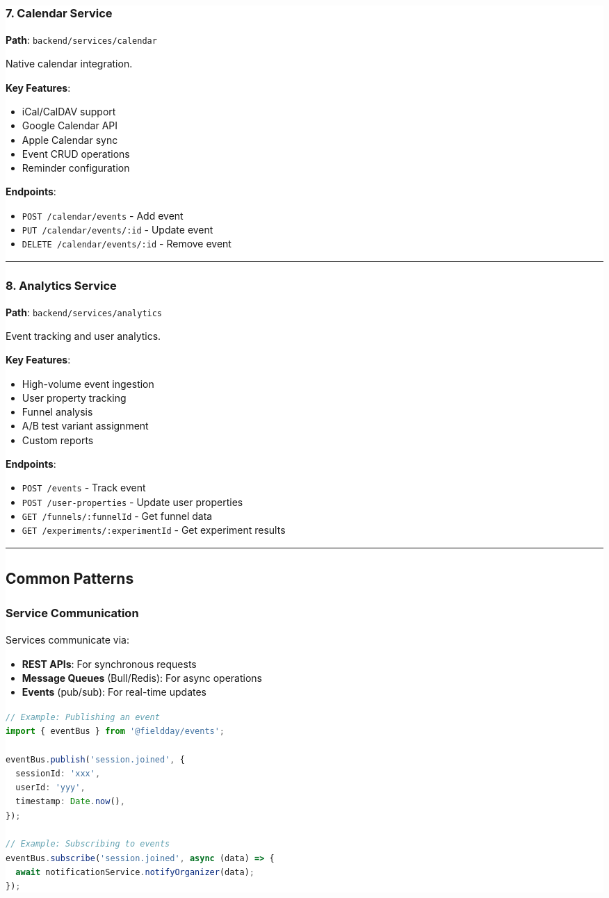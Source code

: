 
### 7. Calendar Service

**Path**: `backend/services/calendar`

Native calendar integration.

**Key Features**:

- iCal/CalDAV support
- Google Calendar API
- Apple Calendar sync
- Event CRUD operations
- Reminder configuration

**Endpoints**:

- `POST /calendar/events` - Add event
- `PUT /calendar/events/:id` - Update event
- `DELETE /calendar/events/:id` - Remove event

---

### 8. Analytics Service

**Path**: `backend/services/analytics`

Event tracking and user analytics.

**Key Features**:

- High-volume event ingestion
- User property tracking
- Funnel analysis
- A/B test variant assignment
- Custom reports

**Endpoints**:

- `POST /events` - Track event
- `POST /user-properties` - Update user properties
- `GET /funnels/:funnelId` - Get funnel data
- `GET /experiments/:experimentId` - Get experiment results

---

## Common Patterns

### Service Communication

Services communicate via:

- **REST APIs**: For synchronous requests
- **Message Queues** (Bull/Redis): For async operations
- **Events** (pub/sub): For real-time updates

```typescript
// Example: Publishing an event
import { eventBus } from '@fieldday/events';

eventBus.publish('session.joined', {
  sessionId: 'xxx',
  userId: 'yyy',
  timestamp: Date.now(),
});

// Example: Subscribing to events
eventBus.subscribe('session.joined', async (data) => {
  await notificationService.notifyOrganizer(data);
});
```